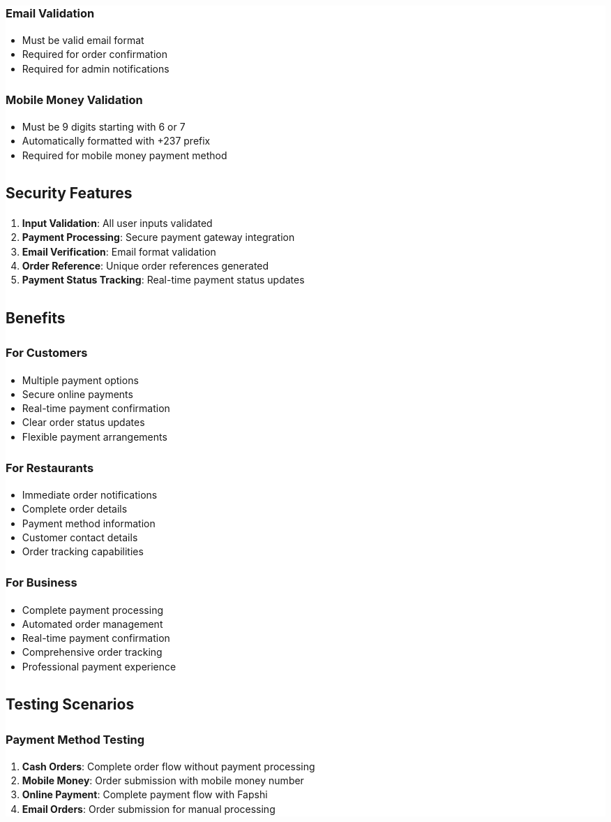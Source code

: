 ### Email Validation
- Must be valid email format
- Required for order confirmation
- Required for admin notifications

### Mobile Money Validation
- Must be 9 digits starting with 6 or 7
- Automatically formatted with +237 prefix
- Required for mobile money payment method

## Security Features

1. **Input Validation**: All user inputs validated
2. **Payment Processing**: Secure payment gateway integration
3. **Email Verification**: Email format validation
4. **Order Reference**: Unique order references generated
5. **Payment Status Tracking**: Real-time payment status updates

## Benefits

### For Customers
- Multiple payment options
- Secure online payments
- Real-time payment confirmation
- Clear order status updates
- Flexible payment arrangements

### For Restaurants
- Immediate order notifications
- Complete order details
- Payment method information
- Customer contact details
- Order tracking capabilities

### For Business
- Complete payment processing
- Automated order management
- Real-time payment confirmation
- Comprehensive order tracking
- Professional payment experience

## Testing Scenarios

### Payment Method Testing
1. **Cash Orders**: Complete order flow without payment processing
2. **Mobile Money**: Order submission with mobile money number
3. **Online Payment**: Complete payment flow with Fapshi
4. **Email Orders**: Order submission for manual processing
